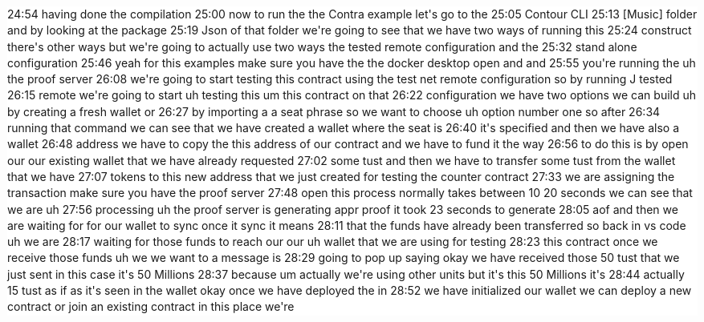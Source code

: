 24:54
having done the compilation
25:00
now to run the the Contra example let's go to the
25:05
Contour CLI
25:13
[Music] folder and by looking at the package
25:19
Json of that folder we're going to see that we have two ways of running this
25:24
construct there's other ways but we're going to actually use two ways the tested remote configuration and the
25:32
stand alone configuration
25:46
yeah for this examples make sure you have the the docker desktop open and and
25:55
you're running the uh the proof server
26:08
we're going to start testing this contract using the test net remote configuration so by running J tested
26:15
remote we're going to start uh testing this um this contract on that
26:22
configuration we have two options we can build uh by creating a fresh wallet or
26:27
by importing a a seat phrase so we want to choose uh option number one so after
26:34
running that command we can see that we have created a wallet where the seat is
26:40
it's specified and then we have also a wallet
26:48
address we have to copy the this address of our contract and we have to fund it the way
26:56
to do this is by open our our existing wallet that we have already requested
27:02
some tust and then we have to transfer some tust from the wallet that we have
27:07
tokens to this new address that we just created for testing the counter contract
27:33
we are assigning the transaction make sure you have the proof server
27:48
open this process normally takes between 10 20 seconds we can see that we are uh
27:56
processing uh the proof server is generating appr proof it took 23 seconds to generate
28:05
aof and then we are waiting for for our wallet to sync once it sync it means
28:11
that the funds have already been transferred so back in vs code uh we are
28:17
waiting for those funds to reach our our uh wallet that we are using for testing
28:23
this contract once we receive those funds uh we we want to a message is
28:29
going to pop up saying okay we have received those 50 tust that we just sent in this case it's 50 Millions
28:37
because um actually we're using other units but it's this 50 Millions it's
28:44
actually 15 tust as if as it's seen in the wallet okay once we have deployed the in
28:52
we have initialized our wallet we can deploy a new contract or join an existing contract in this place we're